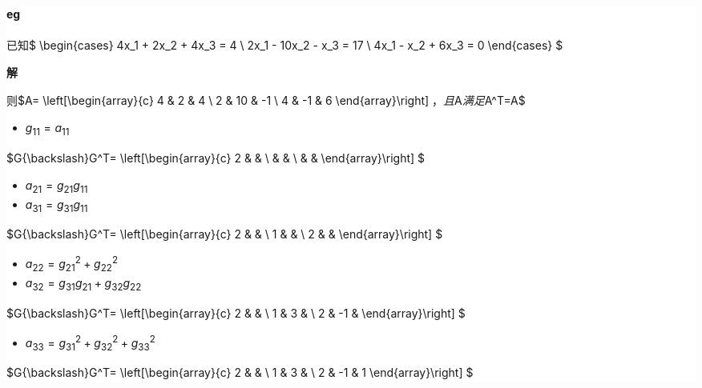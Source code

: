 #### eg

已知$
    \begin{cases}
        4x_1 + 2x_2 + 4x_3 = 4
    \\  2x_1 - 10x_2 - x_3 = 17
    \\  4x_1 - x_2 + 6x_3 = 0
    \end{cases}
$

**解**

则$A=
    \left[\begin{array}{c}
        4 & 2  & 4
    \\  2 & 10 & -1
    \\  4 & -1 & 6
    \end{array}\right]
$，且$A$满足$A^T=A$

- $g_{11}=a_{11}$

$G{\backslash}G^T=
    \left[\begin{array}{c}
        2 & & 
    \\    & & 
    \\    & & 
    \end{array}\right]
$

- $a_{21}=g_{21}g_{11}$
- $a_{31}=g_{31}g_{11}$

$G{\backslash}G^T=
    \left[\begin{array}{c}
        2 & & 
    \\  1 & & 
    \\  2 & & 
    \end{array}\right]
$

- $a_{22}=g_{21}^2+g_{22}^2$
- $a_{32}=g_{31}g_{21}+g_{32}g_{22}$

$G{\backslash}G^T=
    \left[\begin{array}{c}
        2 &    & 
    \\  1 & 3  & 
    \\  2 & -1 & 
    \end{array}\right]
$

- $a_{33}=g_{31}^2+g_{32}^2+g_{33}^2$

$G{\backslash}G^T=
    \left[\begin{array}{c}
        2 &    & 
    \\  1 & 3  & 
    \\  2 & -1 & 1
    \end{array}\right]
$
